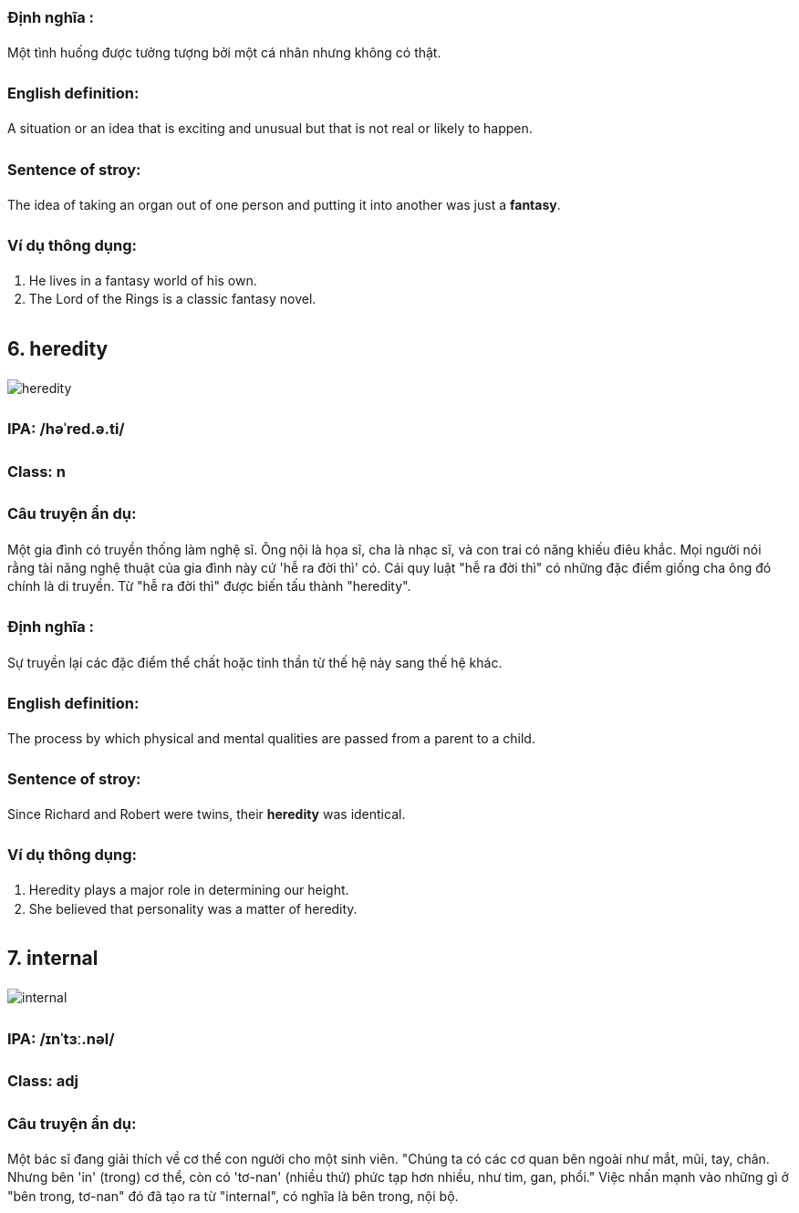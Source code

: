 ### Định nghĩa :
Một tình huống được tưởng tượng bởi một cá nhân nhưng không có thật.

### English definition:
A situation or an idea that is exciting and unusual but that is not real or likely to happen.

### Sentence of stroy:
The idea of taking an organ out of one person and putting it into another was just a **fantasy**.

### Ví dụ thông dụng:
1. He lives in a fantasy world of his own.
2. The Lord of the Rings is a classic fantasy novel.

## 6. heredity
![heredity](eew-5-27/6.png)

### IPA: /həˈred.ə.ti/
### Class: n
### Câu truyện ẩn dụ:
Một gia đình có truyền thống làm nghệ sĩ. Ông nội là họa sĩ, cha là nhạc sĩ, và con trai có năng khiếu điêu khắc. Mọi người nói rằng tài năng nghệ thuật của gia đình này cứ 'hễ ra đời thì' có. Cái quy luật "hễ ra đời thì" có những đặc điểm giống cha ông đó chính là di truyền. Từ "hễ ra đời thì" được biến tấu thành "heredity".

### Định nghĩa :
Sự truyền lại các đặc điểm thể chất hoặc tinh thần từ thế hệ này sang thế hệ khác.

### English definition:
The process by which physical and mental qualities are passed from a parent to a child.

### Sentence of stroy:
Since Richard and Robert were twins, their **heredity** was identical.

### Ví dụ thông dụng:
1. Heredity plays a major role in determining our height.
2. She believed that personality was a matter of heredity.

## 7. internal
![internal](eew-5-27/7.png)

### IPA: /ɪnˈtɜː.nəl/
### Class: adj
### Câu truyện ẩn dụ:
Một bác sĩ đang giải thích về cơ thể con người cho một sinh viên. "Chúng ta có các cơ quan bên ngoài như mắt, mũi, tay, chân. Nhưng bên 'in' (trong) cơ thể, còn có 'tơ-nan' (nhiều thứ) phức tạp hơn nhiều, như tim, gan, phổi." Việc nhấn mạnh vào những gì ở "bên trong, tơ-nan" đó đã tạo ra từ "internal", có nghĩa là bên trong, nội bộ.
